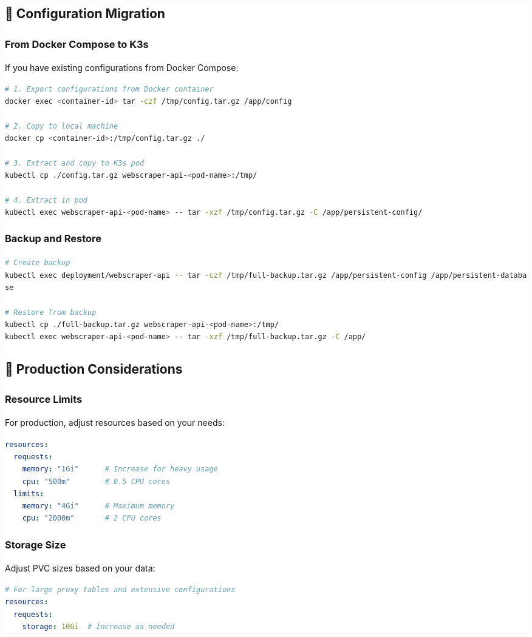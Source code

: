 ## 🔄 Configuration Migration

### From Docker Compose to K3s

If you have existing configurations from Docker Compose:

```bash
# 1. Export configurations from Docker container
docker exec <container-id> tar -czf /tmp/config.tar.gz /app/config

# 2. Copy to local machine
docker cp <container-id>:/tmp/config.tar.gz ./

# 3. Extract and copy to K3s pod
kubectl cp ./config.tar.gz webscraper-api-<pod-name>:/tmp/

# 4. Extract in pod
kubectl exec webscraper-api-<pod-name> -- tar -xzf /tmp/config.tar.gz -C /app/persistent-config/
```

### Backup and Restore

```bash
# Create backup
kubectl exec deployment/webscraper-api -- tar -czf /tmp/full-backup.tar.gz /app/persistent-config /app/persistent-database

# Restore from backup
kubectl cp ./full-backup.tar.gz webscraper-api-<pod-name>:/tmp/
kubectl exec webscraper-api-<pod-name> -- tar -xzf /tmp/full-backup.tar.gz -C /app/
```

## 🎯 Production Considerations

### Resource Limits

For production, adjust resources based on your needs:

```yaml
resources:
  requests:
    memory: "1Gi"      # Increase for heavy usage
    cpu: "500m"        # 0.5 CPU cores
  limits:
    memory: "4Gi"      # Maximum memory
    cpu: "2000m"       # 2 CPU cores
```

### Storage Size

Adjust PVC sizes based on your data:

```yaml
# For large proxy tables and extensive configurations
resources:
  requests:
    storage: 10Gi  # Increase as needed
```
